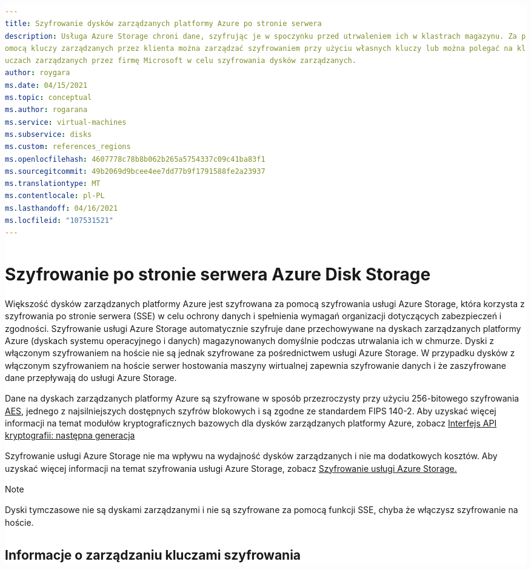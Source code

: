 ```yaml
---
title: Szyfrowanie dysków zarządzanych platformy Azure po stronie serwera
description: Usługa Azure Storage chroni dane, szyfrując je w spoczynku przed utrwaleniem ich w klastrach magazynu. Za pomocą kluczy zarządzanych przez klienta można zarządzać szyfrowaniem przy użyciu własnych kluczy lub można polegać na kluczach zarządzanych przez firmę Microsoft w celu szyfrowania dysków zarządzanych.
author: roygara
ms.date: 04/15/2021
ms.topic: conceptual
ms.author: rogarana
ms.service: virtual-machines
ms.subservice: disks
ms.custom: references_regions
ms.openlocfilehash: 4607778c78b8b062b265a5754337c09c41ba83f1
ms.sourcegitcommit: 49b2069d9bcee4ee7dd77b9f1791588fe2a23937
ms.translationtype: MT
ms.contentlocale: pl-PL
ms.lasthandoff: 04/16/2021
ms.locfileid: "107531521"
---
```

# <a name="server-side-encryption-of-azure-disk-storage"></a>Szyfrowanie po stronie serwera Azure Disk Storage

Większość dysków zarządzanych platformy Azure jest szyfrowana za pomocą szyfrowania usługi Azure Storage, która korzysta z szyfrowania po stronie serwera (SSE) w celu ochrony danych i spełnienia wymagań organizacji dotyczących zabezpieczeń i zgodności. Szyfrowanie usługi Azure Storage automatycznie szyfruje dane przechowywane na dyskach zarządzanych platformy Azure (dyskach systemu operacyjnego i danych) magazynowanych domyślnie podczas utrwalania ich w chmurze. Dyski z włączonym szyfrowaniem na hoście nie są jednak szyfrowane za pośrednictwem usługi Azure Storage. W przypadku dysków z włączonym szyfrowaniem na hoście serwer hostowania maszyny wirtualnej zapewnia szyfrowanie danych i że zaszyfrowane dane przepływają do usługi Azure Storage.

Dane na dyskach zarządzanych platformy Azure są szyfrowane w sposób przezroczysty przy użyciu 256-bitowego szyfrowania [AES](https://en.wikipedia.org/wiki/Advanced_Encryption_Standard), jednego z najsilniejszych dostępnych szyfrów blokowych i są zgodne ze standardem FIPS 140-2. Aby uzyskać więcej informacji na temat modułów kryptograficznych bazowych dla dysków zarządzanych platformy Azure, zobacz [Interfejs API kryptografii: następna generacja](/windows/desktop/seccng/cng-portal)

Szyfrowanie usługi Azure Storage nie ma wpływu na wydajność dysków zarządzanych i nie ma dodatkowych kosztów. Aby uzyskać więcej informacji na temat szyfrowania usługi Azure Storage, zobacz [Szyfrowanie usługi Azure Storage.](/azure/storage/common/storage-service-encryption)

> [!NOTE]
> Dyski tymczasowe nie są dyskami zarządzanymi i nie są szyfrowane za pomocą funkcji SSE, chyba że włączysz szyfrowanie na hoście.

## <a name="about-encryption-key-management"></a>Informacje o zarządzaniu kluczami szyfrowania
